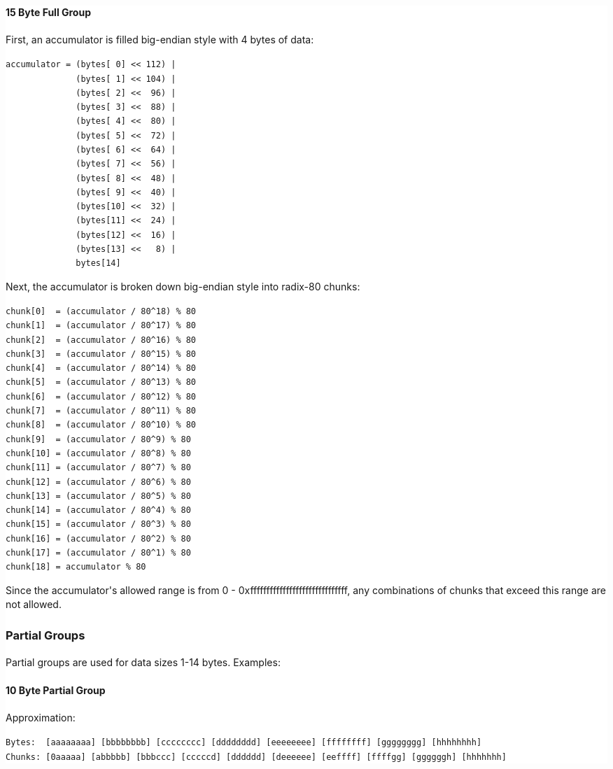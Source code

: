 #### 15 Byte Full Group

First, an accumulator is filled big-endian style with 4 bytes of data:

    accumulator = (bytes[ 0] << 112) |
                  (bytes[ 1] << 104) |
                  (bytes[ 2] <<  96) |
                  (bytes[ 3] <<  88) |
                  (bytes[ 4] <<  80) |
                  (bytes[ 5] <<  72) |
                  (bytes[ 6] <<  64) |
                  (bytes[ 7] <<  56) |
                  (bytes[ 8] <<  48) |
                  (bytes[ 9] <<  40) |
                  (bytes[10] <<  32) |
                  (bytes[11] <<  24) |
                  (bytes[12] <<  16) |
                  (bytes[13] <<   8) |
                  bytes[14]

Next, the accumulator is broken down big-endian style into radix-80 chunks:

    chunk[0]  = (accumulator / 80^18) % 80
    chunk[1]  = (accumulator / 80^17) % 80
    chunk[2]  = (accumulator / 80^16) % 80
    chunk[3]  = (accumulator / 80^15) % 80
    chunk[4]  = (accumulator / 80^14) % 80
    chunk[5]  = (accumulator / 80^13) % 80
    chunk[6]  = (accumulator / 80^12) % 80
    chunk[7]  = (accumulator / 80^11) % 80
    chunk[8]  = (accumulator / 80^10) % 80
    chunk[9]  = (accumulator / 80^9) % 80
    chunk[10] = (accumulator / 80^8) % 80
    chunk[11] = (accumulator / 80^7) % 80
    chunk[12] = (accumulator / 80^6) % 80
    chunk[13] = (accumulator / 80^5) % 80
    chunk[14] = (accumulator / 80^4) % 80
    chunk[15] = (accumulator / 80^3) % 80
    chunk[16] = (accumulator / 80^2) % 80
    chunk[17] = (accumulator / 80^1) % 80
    chunk[18] = accumulator % 80

Since the accumulator's allowed range is from 0 - 0xffffffffffffffffffffffffffffff, any combinations of chunks that exceed this range are not allowed.

### Partial Groups

Partial groups are used for data sizes 1-14 bytes. Examples:

#### 10 Byte Partial Group

Approximation:

    Bytes:  [aaaaaaaa] [bbbbbbbb] [cccccccc] [dddddddd] [eeeeeeee] [ffffffff] [gggggggg] [hhhhhhhh]
    Chunks: [0aaaaa] [abbbbb] [bbbccc] [cccccd] [dddddd] [deeeeee] [eeffff] [ffffgg] [ggggggh] [hhhhhhh]
